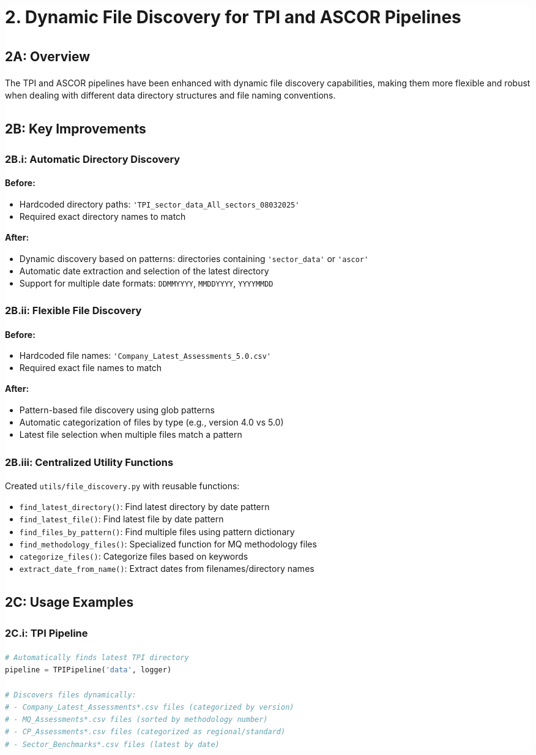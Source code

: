 # 2. Dynamic File Discovery for TPI and ASCOR Pipelines

## 2A: Overview

The TPI and ASCOR pipelines have been enhanced with dynamic file discovery capabilities, making them more flexible and robust when dealing with different data directory structures and file naming conventions.

## 2B: Key Improvements

### 2B.i: Automatic Directory Discovery

**Before:**
- Hardcoded directory paths: `'TPI_sector_data_All_sectors_08032025'`
- Required exact directory names to match

**After:**
- Dynamic discovery based on patterns: directories containing `'sector_data'` or `'ascor'`
- Automatic date extraction and selection of the latest directory
- Support for multiple date formats: `DDMMYYYY`, `MMDDYYYY`, `YYYYMMDD`

### 2B.ii: Flexible File Discovery

**Before:**
- Hardcoded file names: `'Company_Latest_Assessments_5.0.csv'`
- Required exact file names to match

**After:**
- Pattern-based file discovery using glob patterns
- Automatic categorization of files by type (e.g., version 4.0 vs 5.0)
- Latest file selection when multiple files match a pattern

### 2B.iii: Centralized Utility Functions

Created `utils/file_discovery.py` with reusable functions:

- `find_latest_directory()`: Find latest directory by date pattern
- `find_latest_file()`: Find latest file by date pattern
- `find_files_by_pattern()`: Find multiple files using pattern dictionary
- `find_methodology_files()`: Specialized function for MQ methodology files
- `categorize_files()`: Categorize files based on keywords
- `extract_date_from_name()`: Extract dates from filenames/directory names

## 2C: Usage Examples

### 2C.i: TPI Pipeline

```python
# Automatically finds latest TPI directory
pipeline = TPIPipeline('data', logger)

# Discovers files dynamically:
# - Company_Latest_Assessments*.csv files (categorized by version)
# - MQ_Assessments*.csv files (sorted by methodology number)
# - CP_Assessments*.csv files (categorized as regional/standard)
# - Sector_Benchmarks*.csv files (latest by date)
```
